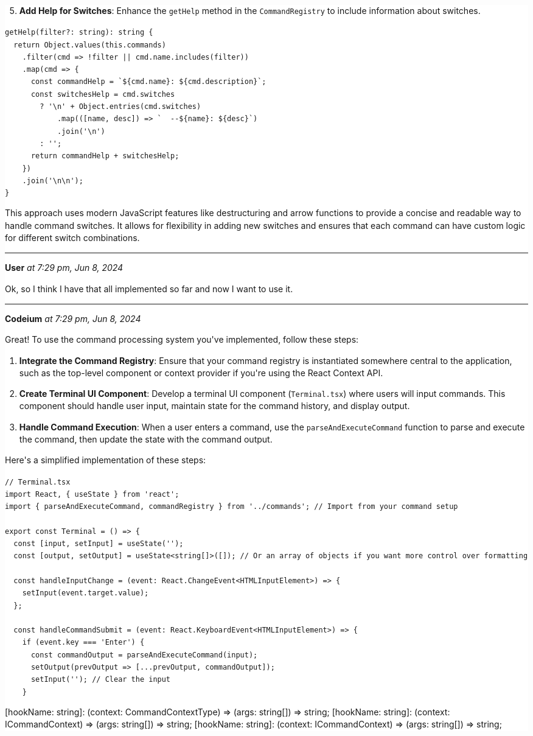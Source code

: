 5. **Add Help for Switches**: Enhance the `getHelp` method in the `CommandRegistry` to include information about switches.

```tsx
getHelp(filter?: string): string {
  return Object.values(this.commands)
    .filter(cmd => !filter || cmd.name.includes(filter))
    .map(cmd => {
      const commandHelp = `${cmd.name}: ${cmd.description}`;
      const switchesHelp = cmd.switches
        ? '\n' + Object.entries(cmd.switches)
            .map(([name, desc]) => `  --${name}: ${desc}`)
            .join('\n')
        : '';
      return commandHelp + switchesHelp;
    })
    .join('\n\n');
}
```

This approach uses modern JavaScript features like destructuring and arrow functions to provide a concise and readable way to handle command switches. It allows for flexibility in adding new switches and ensures that each command can have custom logic for different switch combinations.

---

**User** _at 7:29 pm, Jun 8, 2024_

Ok, so I think I have that all implemented so far and now I want to use it.

---

**Codeium** _at 7:29 pm, Jun 8, 2024_

Great! To use the command processing system you've implemented, follow these steps:

1. **Integrate the Command Registry**: Ensure that your command registry is instantiated somewhere central to the application, such as the top-level component or context provider if you're using the React Context API.

2. **Create Terminal UI Component**: Develop a terminal UI component (`Terminal.tsx`) where users will input commands. This component should handle user input, maintain state for the command history, and display output.

3. **Handle Command Execution**: When a user enters a command, use the `parseAndExecuteCommand` function to parse and execute the command, then update the state with the command output.

Here's a simplified implementation of these steps:

```tsx
// Terminal.tsx
import React, { useState } from 'react';
import { parseAndExecuteCommand, commandRegistry } from '../commands'; // Import from your command setup

export const Terminal = () => {
  const [input, setInput] = useState('');
  const [output, setOutput] = useState<string[]>([]); // Or an array of objects if you want more control over formatting

  const handleInputChange = (event: React.ChangeEvent<HTMLInputElement>) => {
    setInput(event.target.value);
  };

  const handleCommandSubmit = (event: React.KeyboardEvent<HTMLInputElement>) => {
    if (event.key === 'Enter') {
      const commandOutput = parseAndExecuteCommand(input);
      setOutput(prevOutput => [...prevOutput, commandOutput]);
      setInput(''); // Clear the input
    }
```

  [hookName: string]: (context: CommandContextType) => (args: string[]) => string;
  [hookName: string]: (context: ICommandContext) => (args: string[]) => string;
  [hookName: string]: (context: ICommandContext) => (args: string[]) => string;